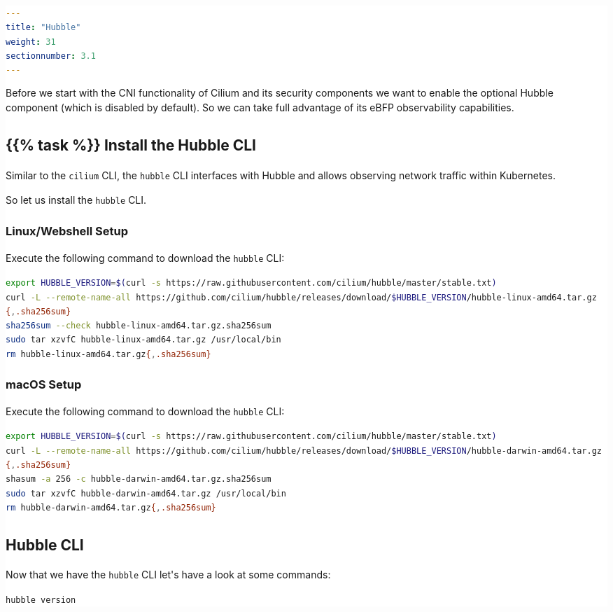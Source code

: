 ```yaml
---
title: "Hubble"
weight: 31
sectionnumber: 3.1
---
```


Before we start with the CNI functionality of Cilium and its security components we want to enable the optional Hubble component (which is disabled by default). So we can take full advantage of its eBFP observability capabilities.


## {{% task %}} Install the Hubble CLI

Similar to the `cilium` CLI, the `hubble` CLI interfaces with Hubble and allows observing network traffic within Kubernetes.

So let us install the `hubble` CLI.


### Linux/Webshell Setup

Execute the following command to download the `hubble` CLI:

```bash
export HUBBLE_VERSION=$(curl -s https://raw.githubusercontent.com/cilium/hubble/master/stable.txt)
curl -L --remote-name-all https://github.com/cilium/hubble/releases/download/$HUBBLE_VERSION/hubble-linux-amd64.tar.gz{,.sha256sum}
sha256sum --check hubble-linux-amd64.tar.gz.sha256sum
sudo tar xzvfC hubble-linux-amd64.tar.gz /usr/local/bin
rm hubble-linux-amd64.tar.gz{,.sha256sum}
```


### macOS Setup

Execute the following command to download the `hubble` CLI:

```bash
export HUBBLE_VERSION=$(curl -s https://raw.githubusercontent.com/cilium/hubble/master/stable.txt)
curl -L --remote-name-all https://github.com/cilium/hubble/releases/download/$HUBBLE_VERSION/hubble-darwin-amd64.tar.gz{,.sha256sum}
shasum -a 256 -c hubble-darwin-amd64.tar.gz.sha256sum
sudo tar xzvfC hubble-darwin-amd64.tar.gz /usr/local/bin
rm hubble-darwin-amd64.tar.gz{,.sha256sum}
```


## Hubble CLI

Now that we have the `hubble` CLI let's have a look at some commands:

```bash
hubble version
```
